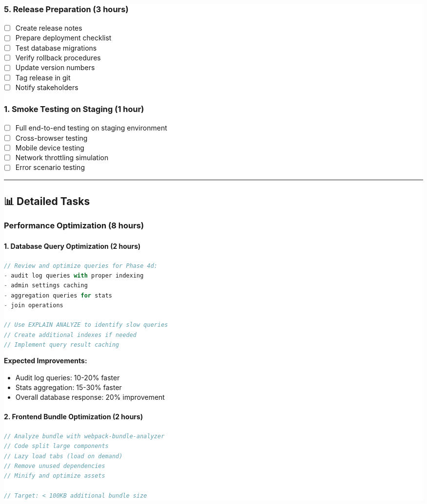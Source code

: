 ### 5. Release Preparation (3 hours)
- [ ] Create release notes
- [ ] Prepare deployment checklist
- [ ] Test database migrations
- [ ] Verify rollback procedures
- [ ] Update version numbers
- [ ] Tag release in git
- [ ] Notify stakeholders

### 1. Smoke Testing on Staging (1 hour)
- [ ] Full end-to-end testing on staging environment
- [ ] Cross-browser testing
- [ ] Mobile device testing
- [ ] Network throttling simulation
- [ ] Error scenario testing

---

## 📊 Detailed Tasks

### Performance Optimization (8 hours)

#### 1. Database Query Optimization (2 hours)
```typescript
// Review and optimize queries for Phase 4d:
- audit log queries with proper indexing
- admin settings caching
- aggregation queries for stats
- join operations

// Use EXPLAIN ANALYZE to identify slow queries
// Create additional indexes if needed
// Implement query result caching
```

**Expected Improvements:**
- Audit log queries: 10-20% faster
- Stats aggregation: 15-30% faster
- Overall database response: 20% improvement

#### 2. Frontend Bundle Optimization (2 hours)
```typescript
// Analyze bundle with webpack-bundle-analyzer
// Code split large components
// Lazy load tabs (load on demand)
// Remove unused dependencies
// Minify and optimize assets

// Target: < 100KB additional bundle size
```
